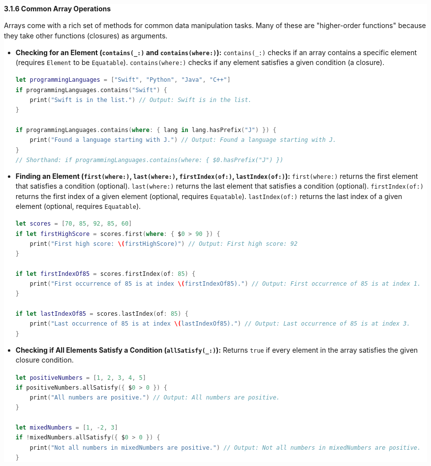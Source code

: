 **3.1.6 Common Array Operations**

Arrays come with a rich set of methods for common data manipulation tasks. Many of these are "higher-order functions" because they take other functions (closures) as arguments.

*   **Checking for an Element (`contains(_:)` and `contains(where:)`):**
    `contains(_:)` checks if an array contains a specific element (requires `Element` to be `Equatable`).
    `contains(where:)` checks if any element satisfies a given condition (a closure).

    ```swift
    let programmingLanguages = ["Swift", "Python", "Java", "C++"]
    if programmingLanguages.contains("Swift") {
        print("Swift is in the list.") // Output: Swift is in the list.
    }

    if programmingLanguages.contains(where: { lang in lang.hasPrefix("J") }) {
        print("Found a language starting with J.") // Output: Found a language starting with J.
    }
    // Shorthand: if programmingLanguages.contains(where: { $0.hasPrefix("J") })
    ```

*   **Finding an Element (`first(where:)`, `last(where:)`, `firstIndex(of:)`, `lastIndex(of:)`):**
    `first(where:)` returns the first element that satisfies a condition (optional).
    `last(where:)` returns the last element that satisfies a condition (optional).
    `firstIndex(of:)` returns the first index of a given element (optional, requires `Equatable`).
    `lastIndex(of:)` returns the last index of a given element (optional, requires `Equatable`).

    ```swift
    let scores = [70, 85, 92, 85, 60]
    if let firstHighScore = scores.first(where: { $0 > 90 }) {
        print("First high score: \(firstHighScore)") // Output: First high score: 92
    }

    if let firstIndexOf85 = scores.firstIndex(of: 85) {
        print("First occurrence of 85 is at index \(firstIndexOf85).") // Output: First occurrence of 85 is at index 1.
    }

    if let lastIndexOf85 = scores.lastIndex(of: 85) {
        print("Last occurrence of 85 is at index \(lastIndexOf85).") // Output: Last occurrence of 85 is at index 3.
    }
    ```

*   **Checking if All Elements Satisfy a Condition (`allSatisfy(_:)`):**
    Returns `true` if every element in the array satisfies the given closure condition.

    ```swift
    let positiveNumbers = [1, 2, 3, 4, 5]
    if positiveNumbers.allSatisfy({ $0 > 0 }) {
        print("All numbers are positive.") // Output: All numbers are positive.
    }

    let mixedNumbers = [1, -2, 3]
    if !mixedNumbers.allSatisfy({ $0 > 0 }) {
        print("Not all numbers in mixedNumbers are positive.") // Output: Not all numbers in mixedNumbers are positive.
    }
    ```
